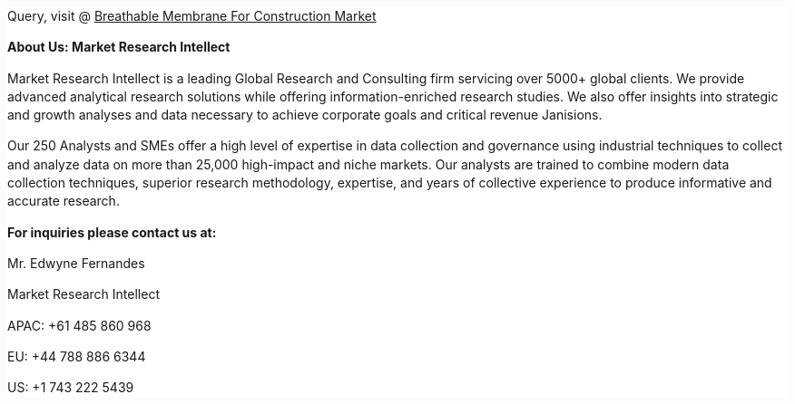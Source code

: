 Query, visit&nbsp;@</strong>&nbsp;</span><span class="font-[700]"><a href="https://www.marketresearchintellect.com/product/global-breathable-membrane-for-construction-market/?utm_source=Linkedin&utm_medium=842" target="_blank" data-tracking-control-name="article-ssr-frontend-pulse_little-text-block" data-tracking-will-navigate="" data-test-link="">Breathable Membrane For Construction Market</a></span></p><p><strong><span class="font-[700]">About Us: Market Research Intellect</span></strong></p><p><span class="">Market Research Intellect is a leading Global Research and Consulting firm servicing over 5000+ global clients. We provide advanced analytical research solutions while offering information-enriched research studies.&nbsp;</span>We also offer insights into strategic and growth analyses and data necessary to achieve corporate goals and critical revenue Janisions.</p><p><span class="">Our 250 Analysts and SMEs offer a high level of expertise in data collection and governance using industrial techniques to collect and analyze data on more than 25,000 high-impact and niche markets. Our analysts are trained to combine modern data collection techniques, superior research methodology, expertise, and years of collective experience to produce informative and accurate research.</span></p><p><strong>For inquiries please contact us at:</strong></p><p>Mr. Edwyne Fernandes</p><p>Market Research Intellect</p><p>APAC: +61 485 860 968</p><p>EU: +44 788 886 6344</p><p>US: +1 743 222 5439</p>
